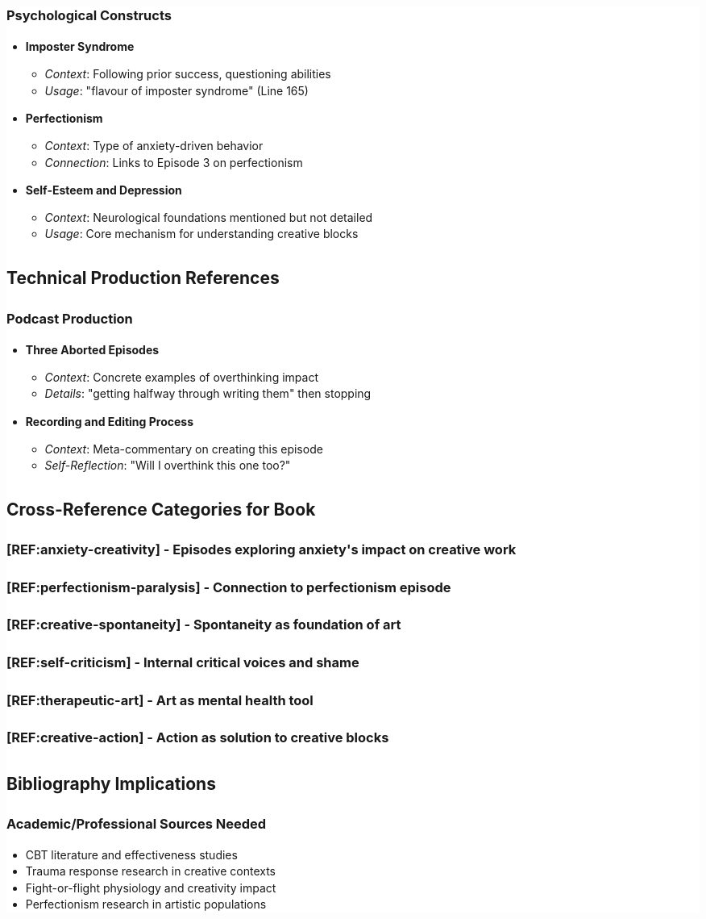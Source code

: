 ### Psychological Constructs
- **Imposter Syndrome**
  - *Context*: Following prior success, questioning abilities
  - *Usage*: "flavour of imposter syndrome" (Line 165)

- **Perfectionism**
  - *Context*: Type of anxiety-driven behavior
  - *Connection*: Links to Episode 3 on perfectionism

- **Self-Esteem and Depression**
  - *Context*: Neurological foundations mentioned but not detailed
  - *Usage*: Core mechanism for understanding creative blocks

## Technical Production References

### Podcast Production
- **Three Aborted Episodes**
  - *Context*: Concrete examples of overthinking impact
  - *Details*: "getting halfway through writing them" then stopping

- **Recording and Editing Process**
  - *Context*: Meta-commentary on creating this episode
  - *Self-Reflection*: "Will I overthink this one too?"

## Cross-Reference Categories for Book

### [REF:anxiety-creativity] - Episodes exploring anxiety's impact on creative work
### [REF:perfectionism-paralysis] - Connection to perfectionism episode
### [REF:creative-spontaneity] - Spontaneity as foundation of art
### [REF:self-criticism] - Internal critical voices and shame
### [REF:therapeutic-art] - Art as mental health tool
### [REF:creative-action] - Action as solution to creative blocks

## Bibliography Implications

### Academic/Professional Sources Needed
- CBT literature and effectiveness studies
- Trauma response research in creative contexts
- Fight-or-flight physiology and creativity impact
- Perfectionism research in artistic populations
